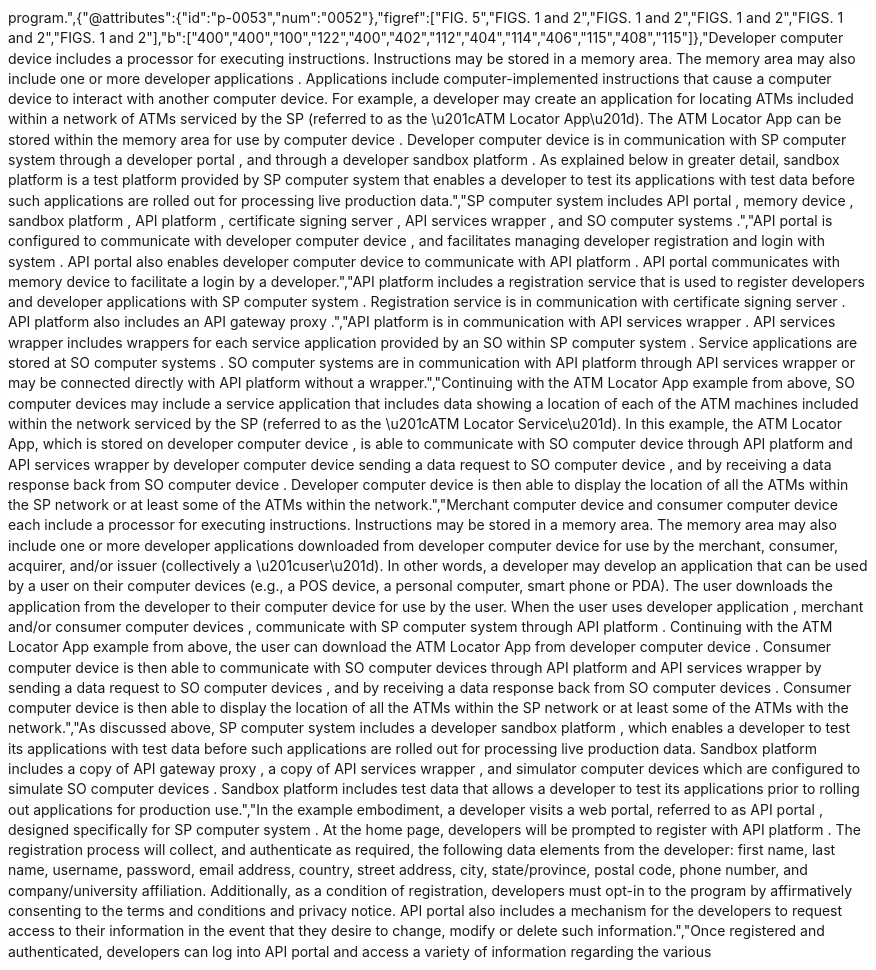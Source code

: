 program.",{"@attributes":{"id":"p-0053","num":"0052"},"figref":["FIG. 5","FIGS. 1 and 2","FIGS. 1 and 2","FIGS. 1 and 2","FIGS. 1 and 2","FIGS. 1 and 2"],"b":["400","400","100","122","400","402","112","404","114","406","115","408","115"]},"Developer computer device  includes a processor for executing instructions. Instructions may be stored in a memory area. The memory area may also include one or more developer applications . Applications  include computer-implemented instructions that cause a computer device to interact with another computer device. For example, a developer may create an application  for locating ATMs included within a network of ATMs serviced by the SP (referred to as the \u201cATM Locator App\u201d). The ATM Locator App can be stored within the memory area for use by computer device . Developer computer device  is in communication with SP computer system  through a developer portal , and through a developer sandbox platform . As explained below in greater detail, sandbox platform  is a test platform provided by SP computer system  that enables a developer to test its applications with test data before such applications are rolled out for processing live production data.","SP computer system  includes API portal , memory device , sandbox platform , API platform , certificate signing server , API services wrapper , and SO computer systems .","API portal  is configured to communicate with developer computer device , and facilitates managing developer registration and login with system . API portal  also enables developer computer device  to communicate with API platform . API portal  communicates with memory device  to facilitate a login by a developer.","API platform  includes a registration service  that is used to register developers and developer applications  with SP computer system . Registration service  is in communication with certificate signing server . API platform  also includes an API gateway proxy .","API platform  is in communication with API services wrapper . API services wrapper  includes wrappers  for each service application  provided by an SO within SP computer system . Service applications  are stored at SO computer systems . SO computer systems  are in communication with API platform  through API services wrapper  or may be connected directly with API platform  without a wrapper.","Continuing with the ATM Locator App example from above, SO computer devices  may include a service application  that includes data showing a location of each of the ATM machines included within the network serviced by the SP (referred to as the \u201cATM Locator Service\u201d). In this example, the ATM Locator App, which is stored on developer computer device , is able to communicate with SO computer device  through API platform  and API services wrapper  by developer computer device  sending a data request to SO computer device , and by receiving a data response back from SO computer device . Developer computer device  is then able to display the location of all the ATMs within the SP network or at least some of the ATMs within the network.","Merchant computer device  and consumer computer device  each include a processor for executing instructions. Instructions may be stored in a memory area. The memory area may also include one or more developer applications  downloaded from developer computer device  for use by the merchant, consumer, acquirer, and\/or issuer (collectively a \u201cuser\u201d). In other words, a developer may develop an application that can be used by a user on their computer devices (e.g., a POS device, a personal computer, smart phone or PDA). The user downloads the application from the developer to their computer device for use by the user. When the user uses developer application , merchant and\/or consumer computer devices ,  communicate with SP computer system  through API platform . Continuing with the ATM Locator App example from above, the user can download the ATM Locator App from developer computer device . Consumer computer device  is then able to communicate with SO computer devices  through API platform  and API services wrapper  by sending a data request to SO computer devices , and by receiving a data response back from SO computer devices . Consumer computer device  is then able to display the location of all the ATMs within the SP network or at least some of the ATMs with the network.","As discussed above, SP computer system  includes a developer sandbox platform , which enables a developer to test its applications with test data before such applications are rolled out for processing live production data. Sandbox platform  includes a copy  of API gateway proxy , a copy  of API services wrapper , and simulator computer devices  which are configured to simulate SO computer devices . Sandbox platform  includes test data that allows a developer to test its applications  prior to rolling out applications  for production use.","In the example embodiment, a developer visits a web portal, referred to as API portal , designed specifically for SP computer system . At the home page, developers will be prompted to register with API platform . The registration process will collect, and authenticate as required, the following data elements from the developer: first name, last name, username, password, email address, country, street address, city, state\/province, postal code, phone number, and company\/university affiliation. Additionally, as a condition of registration, developers must opt-in to the program by affirmatively consenting to the terms and conditions and privacy notice. API portal  also includes a mechanism for the developers to request access to their information in the event that they desire to change, modify or delete such information.","Once registered and authenticated, developers can log into API portal  and access a variety of information regarding the various